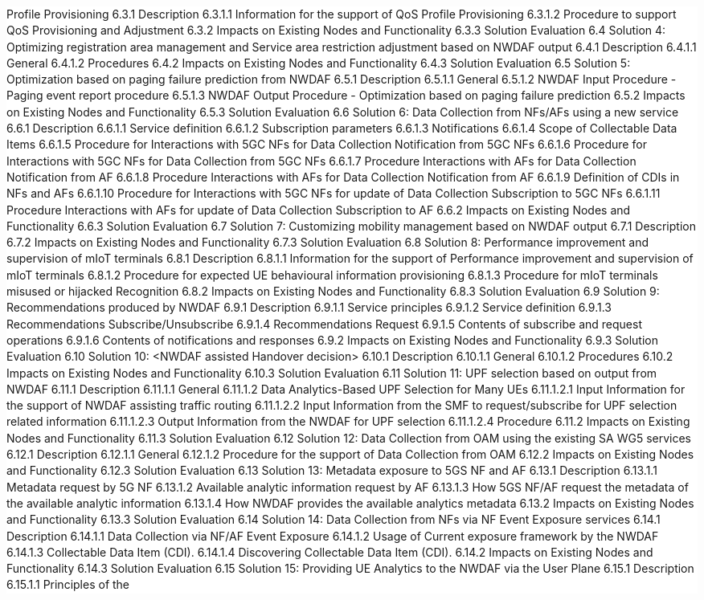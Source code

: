 Profile Provisioning 6.3.1 Description 6.3.1.1 Information for the
support of QoS Profile Provisioning 6.3.1.2 Procedure to support QoS
Provisioning and Adjustment 6.3.2 Impacts on Existing Nodes and
Functionality 6.3.3 Solution Evaluation 6.4 Solution 4: Optimizing
registration area management and Service area restriction adjustment
based on NWDAF output 6.4.1 Description 6.4.1.1 General 6.4.1.2
Procedures 6.4.2 Impacts on Existing Nodes and Functionality 6.4.3
Solution Evaluation 6.5 Solution 5: Optimization based on paging failure
prediction from NWDAF 6.5.1 Description 6.5.1.1 General 6.5.1.2 NWDAF
Input Procedure - Paging event report procedure 6.5.1.3 NWDAF Output
Procedure - Optimization based on paging failure prediction 6.5.2
Impacts on Existing Nodes and Functionality 6.5.3 Solution Evaluation
6.6 Solution 6: Data Collection from NFs/AFs using a new service 6.6.1
Description 6.6.1.1 Service definition 6.6.1.2 Subscription parameters
6.6.1.3 Notifications 6.6.1.4 Scope of Collectable Data Items 6.6.1.5
Procedure for Interactions with 5GC NFs for Data Collection Notification
from 5GC NFs 6.6.1.6 Procedure for Interactions with 5GC NFs for Data
Collection from 5GC NFs 6.6.1.7 Procedure Interactions with AFs for Data
Collection Notification from AF 6.6.1.8 Procedure Interactions with AFs
for Data Collection Notification from AF 6.6.1.9 Definition of CDIs in
NFs and AFs 6.6.1.10 Procedure for Interactions with 5GC NFs for update
of Data Collection Subscription to 5GC NFs 6.6.1.11 Procedure
Interactions with AFs for update of Data Collection Subscription to AF
6.6.2 Impacts on Existing Nodes and Functionality 6.6.3 Solution
Evaluation 6.7 Solution 7: Customizing mobility management based on
NWDAF output 6.7.1 Description 6.7.2 Impacts on Existing Nodes and
Functionality 6.7.3 Solution Evaluation 6.8 Solution 8: Performance
improvement and supervision of mIoT terminals 6.8.1 Description 6.8.1.1
Information for the support of Performance improvement and supervision
of mIoT terminals 6.8.1.2 Procedure for expected UE behavioural
information provisioning 6.8.1.3 Procedure for mIoT terminals misused or
hijacked Recognition 6.8.2 Impacts on Existing Nodes and Functionality
6.8.3 Solution Evaluation 6.9 Solution 9: Recommendations produced by
NWDAF 6.9.1 Description 6.9.1.1 Service principles 6.9.1.2 Service
definition 6.9.1.3 Recommendations Subscribe/Unsubscribe 6.9.1.4
Recommendations Request 6.9.1.5 Contents of subscribe and request
operations 6.9.1.6 Contents of notifications and responses 6.9.2 Impacts
on Existing Nodes and Functionality 6.9.3 Solution Evaluation 6.10
Solution 10: \<NWDAF assisted Handover decision\> 6.10.1 Description
6.10.1.1 General 6.10.1.2 Procedures 6.10.2 Impacts on Existing Nodes
and Functionality 6.10.3 Solution Evaluation 6.11 Solution 11: UPF
selection based on output from NWDAF 6.11.1 Description 6.11.1.1 General
6.11.1.2 Data Analytics-Based UPF Selection for Many UEs 6.11.1.2.1
Input Information for the support of NWDAF assisting traffic routing
6.11.1.2.2 Input Information from the SMF to request/subscribe for UPF
selection related information 6.11.1.2.3 Output Information from the
NWDAF for UPF selection 6.11.1.2.4 Procedure 6.11.2 Impacts on Existing
Nodes and Functionality 6.11.3 Solution Evaluation 6.12 Solution 12:
Data Collection from OAM using the existing SA WG5 services 6.12.1
Description 6.12.1.1 General 6.12.1.2 Procedure for the support of Data
Collection from OAM 6.12.2 Impacts on Existing Nodes and Functionality
6.12.3 Solution Evaluation 6.13 Solution 13: Metadata exposure to 5GS NF
and AF 6.13.1 Description 6.13.1.1 Metadata request by 5G NF 6.13.1.2
Available analytic information request by AF 6.13.1.3 How 5GS NF/AF
request the metadata of the available analytic information 6.13.1.4 How
NWDAF provides the available analytics metadata 6.13.2 Impacts on
Existing Nodes and Functionality 6.13.3 Solution Evaluation 6.14
Solution 14: Data Collection from NFs via NF Event Exposure services
6.14.1 Description 6.14.1.1 Data Collection via NF/AF Event Exposure
6.14.1.2 Usage of Current exposure framework by the NWDAF 6.14.1.3
Collectable Data Item (CDI). 6.14.1.4 Discovering Collectable Data Item
(CDI). 6.14.2 Impacts on Existing Nodes and Functionality 6.14.3
Solution Evaluation 6.15 Solution 15: Providing UE Analytics to the
NWDAF via the User Plane 6.15.1 Description 6.15.1.1 Principles of the